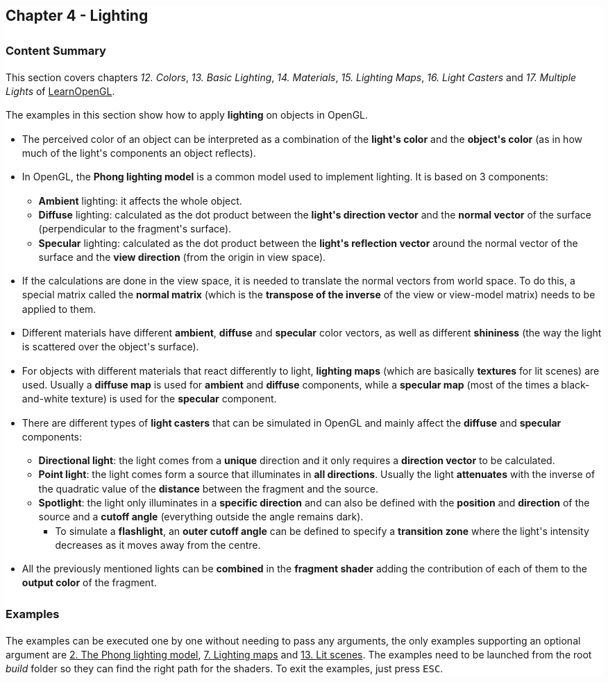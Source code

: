 ## Chapter 4 - Lighting
### Content Summary
This section covers chapters *12. Colors*, *13. Basic Lighting*, *14. Materials*, *15. Lighting Maps*, *16. Light Casters* and *17. Multiple Lights* of [LearnOpenGL](https://learnopengl.com).

The examples in this section show how to apply **lighting** on objects in OpenGL.

- The perceived color of an object can be interpreted as a combination of the **light's color** and the **object's color** (as in how much of the light's components an object reflects).

- In OpenGL, the **Phong lighting model** is a common model used to implement lighting. It is based on 3 components:
  - **Ambient** lighting: it affects the whole object.
  - **Diffuse** lighting: calculated as the dot product between the **light's direction vector** and the **normal vector** of the surface (perpendicular to the fragment's surface).
  - **Specular** lighting: calculated as the dot product between the **light's reflection vector** around the normal vector of the surface and the **view direction** (from the origin in view space).

- If the calculations are done in the view space, it is needed to translate the normal vectors from world space. To do this, a special matrix called the **normal matrix** (which is the **transpose of the inverse** of the view or view-model matrix) needs to be applied to them.

- Different materials have different **ambient**, **diffuse** and **specular** color vectors, as well as different **shininess** (the way the light is scattered over the object's surface).

- For objects with different materials that react differently to light, **lighting maps** (which are basically **textures** for lit scenes) are used. Usually a **diffuse map** is used for **ambient** and **diffuse** components, while a **specular map** (most of the times a black-and-white texture) is used for the **specular** component.

- There are different types of **light casters** that can be simulated in OpenGL and mainly affect the **diffuse** and **specular** components:
  - **Directional light**: the light comes from a **unique** direction and it only requires a **direction vector** to be calculated.
  - **Point light**: the light comes form a source that illuminates in **all directions**. Usually the light **attenuates** with the inverse of the quadratic value of the **distance** between the fragment and the source.
  - **Spotlight**: the light only illuminates in a **specific direction** and can also be defined with the **position** and **direction** of the source and a **cutoff angle** (everything outside the angle remains dark).
    - To simulate a **flashlight**, an **outer cutoff angle** can be defined to specify a **transition zone** where the light's intensity decreases as it moves away from the centre.

- All the previously mentioned lights can be **combined** in the **fragment shader** adding the contribution of each of them to the **output color** of the fragment.

### Examples
The examples can be executed one by one without needing to pass any arguments, the only examples supporting an optional argument are [2. The Phong lighting model](#2-the-phong-lighting-model), [7. Lighting maps](#7-lighting-maps) and [13. Lit scenes](#13-lit-scenes). The examples need to be launched from the root *build* folder so they can find the right path for the shaders. To exit the examples, just press <kbd>ESC</kbd>.
